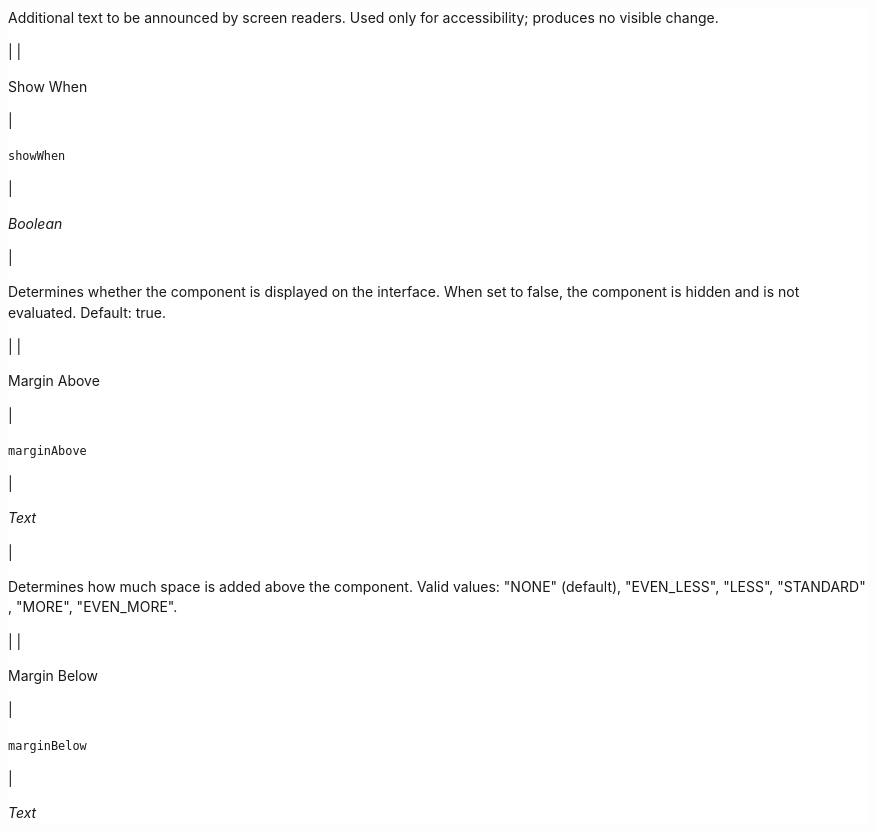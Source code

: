Additional text to be announced by screen readers. Used only for accessibility; produces no visible change.

 |
|

Show When

 |

`showWhen`

 |

_Boolean_

 |

Determines whether the component is displayed on the interface. When set to false, the component is hidden and is not evaluated. Default: true.

 |
|

Margin Above

 |

`marginAbove`

 |

_Text_

 |

Determines how much space is added above the component. Valid values: "NONE" (default), "EVEN\_LESS", "LESS", "STANDARD" , "MORE", "EVEN\_MORE".

 |
|

Margin Below

 |

`marginBelow`

 |

_Text_
